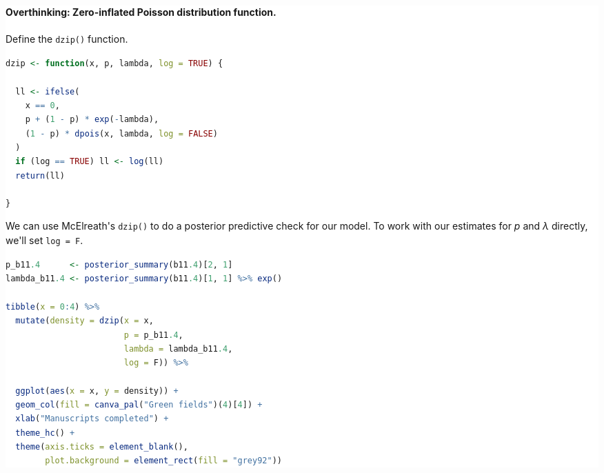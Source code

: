 #### Overthinking: Zero-inflated Poisson distribution function.

Define the `dzip()` function.


```r
dzip <- function(x, p, lambda, log = TRUE) {
  
  ll <- ifelse(
    x == 0,
    p + (1 - p) * exp(-lambda),
    (1 - p) * dpois(x, lambda, log = FALSE)
  )
  if (log == TRUE) ll <- log(ll)
  return(ll)
  
}
```

We can use McElreath's `dzip()` to do a posterior predictive check for our model. To work with our estimates for $p$ and $\lambda$ directly, we'll set `log = F`.


```r
p_b11.4      <- posterior_summary(b11.4)[2, 1]
lambda_b11.4 <- posterior_summary(b11.4)[1, 1] %>% exp()

tibble(x = 0:4) %>% 
  mutate(density = dzip(x = x, 
                        p = p_b11.4, 
                        lambda = lambda_b11.4, 
                        log = F)) %>% 
  
  ggplot(aes(x = x, y = density)) +
  geom_col(fill = canva_pal("Green fields")(4)[4]) +
  xlab("Manuscripts completed") +
  theme_hc() +
  theme(axis.ticks = element_blank(),
        plot.background = element_rect(fill = "grey92"))
```
